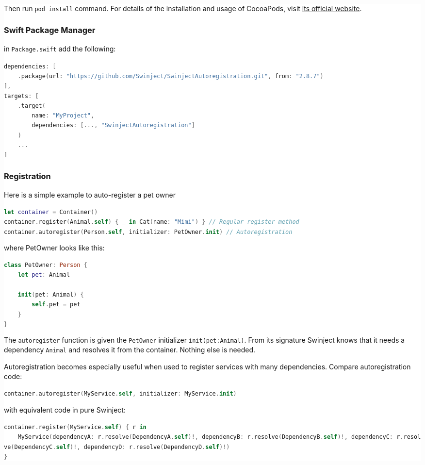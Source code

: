 Then run `pod install` command. For details of the installation and usage of CocoaPods, visit [its official website](https://cocoapods.org).

### Swift Package Manager

in `Package.swift` add the following:

```swift
dependencies: [
    .package(url: "https://github.com/Swinject/SwinjectAutoregistration.git", from: "2.8.7")
],
targets: [
    .target(
        name: "MyProject",
        dependencies: [..., "SwinjectAutoregistration"]
    )
    ...
]
```

### Registration

Here is a simple example to auto-register a pet owner

```swift
let container = Container()
container.register(Animal.self) { _ in Cat(name: "Mimi") } // Regular register method
container.autoregister(Person.self, initializer: PetOwner.init) // Autoregistration
```

where PetOwner looks like this:

```swift
class PetOwner: Person {
    let pet: Animal

    init(pet: Animal) {
        self.pet = pet
    }
}
```

The `autoregister` function is given the `PetOwner` initializer `init(pet:Animal)`. From its signature Swinject knows that it needs a dependency `Animal` and resolves it from the container. Nothing else is needed.

Autoregistration becomes especially useful when used to register services with many dependencies. Compare autoregistration code:

```swift
container.autoregister(MyService.self, initializer: MyService.init)
```

with equivalent code in pure Swinject:

```swift
container.register(MyService.self) { r in
    MyService(dependencyA: r.resolve(DependencyA.self)!, dependencyB: r.resolve(DependencyB.self)!, dependencyC: r.resolve(DependencyC.self)!, dependencyD: r.resolve(DependencyD.self)!)
}
```
